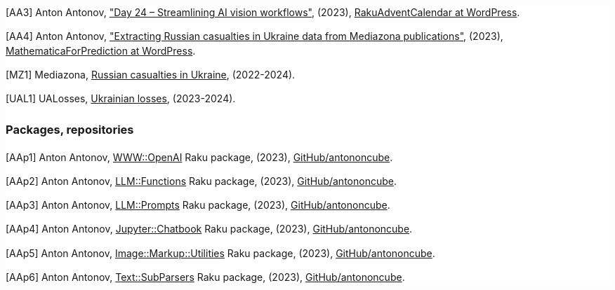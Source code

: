 [AA3] Anton Antonov,
["Day 24 – Streamlining AI vision workflows"](https://raku-advent.blog/2023/12/24/day-24-streamlining-ai-vision-workflows/),
(2023),
[RakuAdventCalendar at WordPress](https://raku-advent.blog).

[AA4] Anton Antonov,
["Extracting Russian casualties in Ukraine data from Mediazona publications"](https://mathematicaforprediction.wordpress.com/2023/12/15/extracting-russian-casualties-in-ukraine-data-from-mediazona-publications/),
(2023),
[MathematicaForPrediction at WordPress](https://mathematicaforprediction.wordpress.com).

[MZ1] Mediazona, 
[Russian casualties in Ukraine](https://en.zona.media/article/2022/05/20/casualties_eng), 
(2022-2024).

[UAL1] UALosses, 
[Ukrainian losses](https://ualosses.org/), 
(2023-2024).

### Packages, repositories

[AAp1] Anton Antonov,
[WWW::OpenAI](https://github.com/antononcube/Raku-WWW-OpenAI) Raku package,
(2023),
[GitHub/antononcube](https://github.com/antononcube).


[AAp2] Anton Antonov,
[LLM::Functions](https://github.com/antononcube/Raku-LLM-Functions) Raku package,
(2023),
[GitHub/antononcube](https://github.com/antononcube).


[AAp3] Anton Antonov,
[LLM::Prompts](https://github.com/antononcube/Raku-LLM-Prompts) Raku package,
(2023),
[GitHub/antononcube](https://github.com/antononcube).


[AAp4] Anton Antonov,
[Jupyter::Chatbook](https://github.com/antononcube/Raku-Jupyter-Chatbook) Raku package,
(2023),
[GitHub/antononcube](https://github.com/antononcube).


[AAp5] Anton Antonov,
[Image::Markup::Utilities](https://github.com/antononcube/Raku-Image-Markup-Utilities) Raku package,
(2023),
[GitHub/antononcube](https://github.com/antononcube).


[AAp6] Anton Antonov,
[Text::SubParsers](https://github.com/antononcube/Raku-Text-SubParsers) Raku package,
(2023),
[GitHub/antononcube](https://github.com/antononcube).
